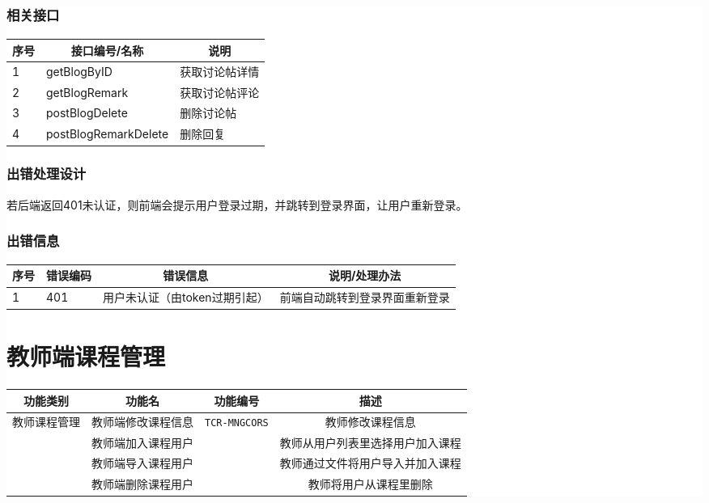 ### 相关接口

| 序号 | 接口编号/名称        | 说明           |
| ---- | -------------------- | -------------- |
| 1    | getBlogByID          | 获取讨论帖详情 |
| 2    | getBlogRemark        | 获取讨论帖评论 |
| 3    | postBlogDelete       | 删除讨论帖     |
| 4    | postBlogRemarkDelete | 删除回复       |


### 出错处理设计
若后端返回401未认证，则前端会提示用户登录过期，并跳转到登录界面，让用户重新登录。

### 出错信息

| 序号 | 错误编码 | 错误信息                      | 说明/处理办法                  |
| ---- | -------- | ----------------------------- | ------------------------------ |
| 1    | 401      | 用户未认证（由token过期引起） | 前端自动跳转到登录界面重新登录 |


# 教师端课程管理

<table>
<thead>
<tr>
	<th style="text-align:center">功能类别</th>
	<th style="text-align:center">功能名</th>
    <th style="text-align:center">功能编号</th>
	<th style="text-align:center">描述</th>
</tr>
</thead>
<tbody>
<tr>
	<td rowspan="4" style="text-align:center">教师课程管理</td>
	<td style="text-align:center">教师端修改课程信息</td>
 	<td rowspan="4" style="text-align:center"><code>TCR-MNGCORS</code></td>
	<td style="text-align:center">教师修改课程信息</td>
</tr>
<tr>
    <td style="text-align:center">教师端加入课程用户</td>
	<td style="text-align:center">教师从用户列表里选择用户加入课程</td>
</tr>
<tr>
	<td style="text-align:center">教师端导入课程用户</td>
	<td style="text-align:center">教师通过文件将用户导入并加入课程</td>
</tr>
<tr>
	<td style="text-align:center">教师端删除课程用户</td>
	<td style="text-align:center">教师将用户从课程里删除</td>
</tr>
</tbody>
</table>
